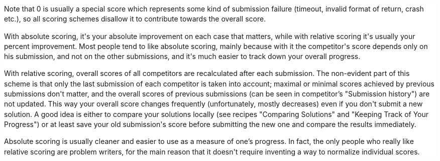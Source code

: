Note that 0 is usually a special score which represents some kind of submission failure (timeout, invalid format of return, crash etc.), so all scoring schemes disallow it to contribute towards the overall score.

With absolute scoring, it's your absolute improvement on each case that matters, while with relative scoring it's usually your percent improvement. Most people tend to like absolute scoring, mainly because with it the competitor's score depends only on his submission, and not on the other submissions, and it's much easier to track down your overall progress.

With relative scoring, overall scores of all competitors are recalculated after each submission. The non-evident part of this scheme is that only the last submission of each competitor is taken into account; maximal or minimal scores achieved by previous submissions don't matter, and the overall scores of previous submissions (can be seen in competitor’s "Submission history") are not updated. This way your overall score changes frequently (unfortunately, mostly decreases) even if you don't submit a new solution. A good idea is either to compare your solutions locally (see recipes "Comparing Solutions" and "Keeping Track of Your Progress") or at least save your old submission's score before submitting the new one and compare the results immediately.

Absolute scoring is usually cleaner and easier to use as a measure of one’s progress. In fact, the only people who really like relative scoring are problem writers, for the main reason that it doesn't require inventing a way to normalize individual scores.

